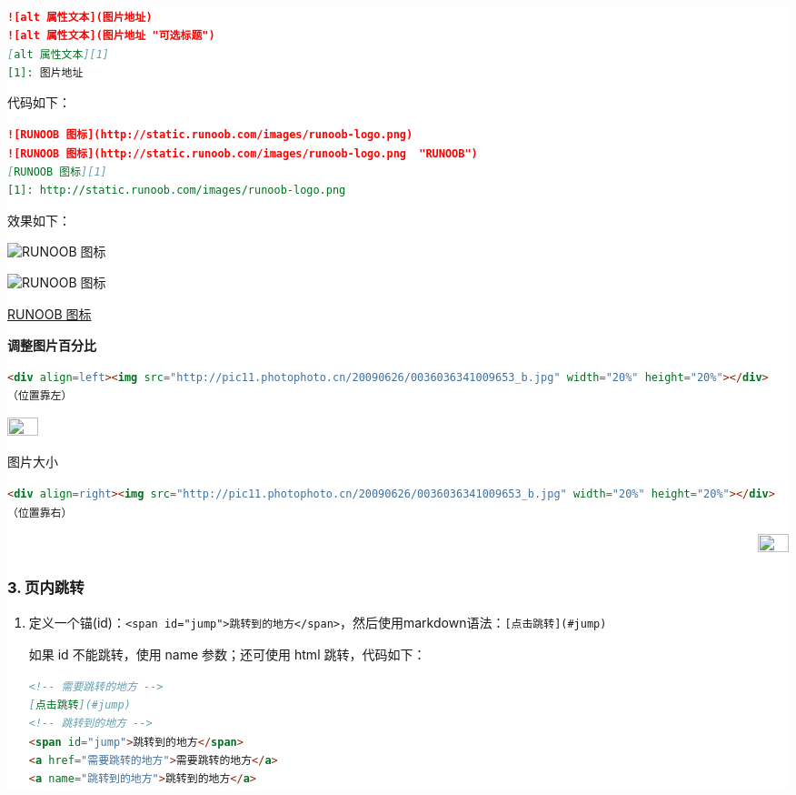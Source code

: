 ```markdown
![alt 属性文本](图片地址)
![alt 属性文本](图片地址 "可选标题")
[alt 属性文本][1]
[1]: 图片地址
```

代码如下：

```markdown
![RUNOOB 图标](http://static.runoob.com/images/runoob-logo.png)
![RUNOOB 图标](http://static.runoob.com/images/runoob-logo.png  "RUNOOB")
[RUNOOB 图标][1]
[1]: http://static.runoob.com/images/runoob-logo.png
```

效果如下：

![RUNOOB 图标](http://static.runoob.com/images/runoob-logo.png)

![RUNOOB 图标](http://static.runoob.com/images/runoob-logo.png "RUNOOB")

[RUNOOB 图标][1]

[1]: http://static.runoob.com/images/runoob-logo.png

**调整图片百分比**

```markdown
<div align=left><img src="http://pic11.photophoto.cn/20090626/0036036341009653_b.jpg" width="20%" height="20%"></div>（位置靠左）
```

<div align=left><img src="http://pic11.photophoto.cn/20090626/0036036341009653_b.jpg" width="20%" height="20%"></div>

图片大小

```markdown
<div align=right><img src="http://pic11.photophoto.cn/20090626/0036036341009653_b.jpg" width="20%" height="20%"></div>（位置靠右）
```

<div align=right><img src="http://pic11.photophoto.cn/20090626/0036036341009653_b.jpg" width="20%" height="20%"></div>

### 3. 页内跳转
   1. 定义一个锚(id)：`<span id="jump">跳转到的地方</span>`，然后使用markdown语法：`[点击跳转](#jump)`

      如果 id 不能跳转，使用 name 参数；还可使用 html 跳转，代码如下：

      ```markdown
      <!-- 需要跳转的地方 -->
      [点击跳转](#jump)
      <!-- 跳转到的地方 -->
      <span id="jump">跳转到的地方</span>
      <a href="需要跳转的地方">需要跳转的地方</a>
      <a name="跳转到的地方">跳转到的地方</a>
      ```


[^RUNOOB]: 菜鸟教程 -- 学的不仅是技术，更是梦想！！！
[^RUNOOB]: 菜鸟教程 -- 学的不仅是技术，更是梦想！！！
  [1]: http://www.google.com/
  [runoob]: http://www.runoob.com/
[1]: http://www.google.com/
[runoob]: http://www.runoob.com/